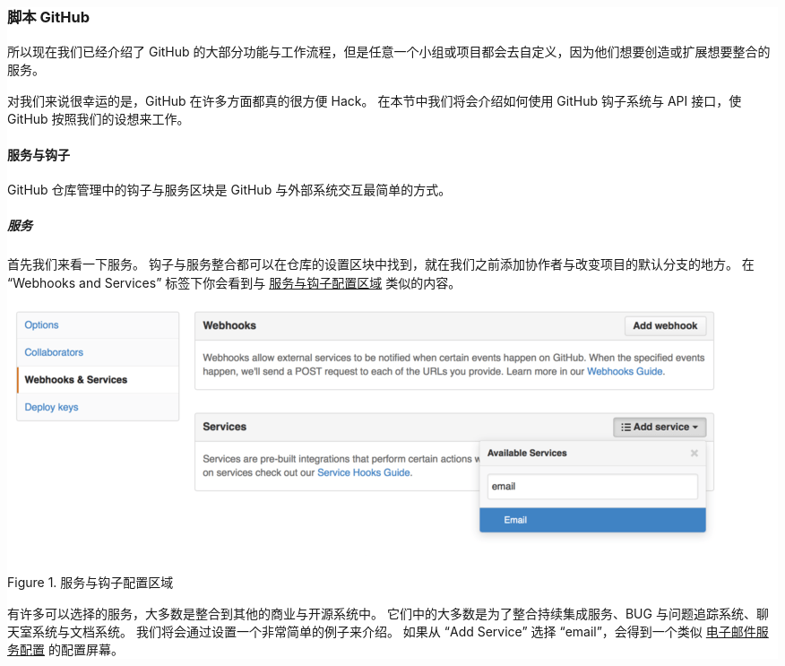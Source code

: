 ### 脚本 GitHub

所以现在我们已经介绍了 GitHub
的大部分功能与工作流程，但是任意一个小组或项目都会去自定义，因为他们想要创造或扩展想要整合的服务。

对我们来说很幸运的是，GitHub 在许多方面都真的很方便 Hack。
在本节中我们将会介绍如何使用 GitHub 钩子系统与 API 接口，使 GitHub
按照我们的设想来工作。

#### 服务与钩子

GitHub 仓库管理中的钩子与服务区块是 GitHub 与外部系统交互最简单的方式。

##### 服务

首先我们来看一下服务。
钩子与服务整合都可以在仓库的设置区块中找到，就在我们之前添加协作者与改变项目的默认分支的地方。
在 “Webhooks and Services” 标签下你会看到与
[服务与钩子配置区域](#_services_hooks) 类似的内容。

![服务与钩子](../../../../../images/progit/scripting-01-services.png)

Figure 1. 服务与钩子配置区域

有许多可以选择的服务，大多数是整合到其他的商业与开源系统中。
它们中的大多数是为了整合持续集成服务、BUG
与问题追踪系统、聊天室系统与文档系统。
我们将会通过设置一个非常简单的例子来介绍。 如果从 “Add Service” 选择
“email”，会得到一个类似 [电子邮件服务配置](#_service_config)
的配置屏幕。
